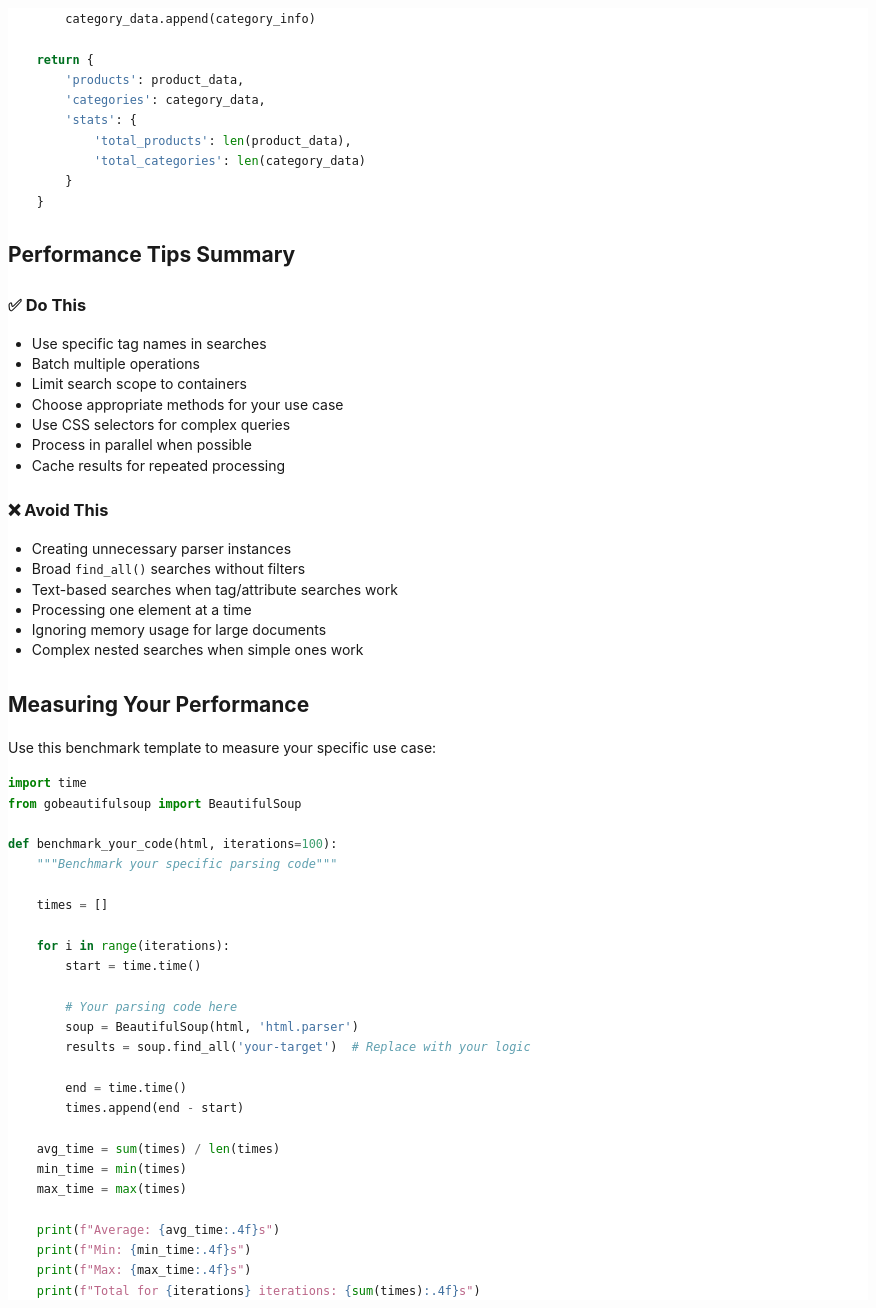 ```python
        category_data.append(category_info)
    
    return {
        'products': product_data,
        'categories': category_data,
        'stats': {
            'total_products': len(product_data),
            'total_categories': len(category_data)
        }
    }
```

## Performance Tips Summary

### ✅ Do This
- Use specific tag names in searches
- Batch multiple operations
- Limit search scope to containers
- Choose appropriate methods for your use case
- Use CSS selectors for complex queries
- Process in parallel when possible
- Cache results for repeated processing

### ❌ Avoid This
- Creating unnecessary parser instances
- Broad `find_all()` searches without filters
- Text-based searches when tag/attribute searches work
- Processing one element at a time
- Ignoring memory usage for large documents
- Complex nested searches when simple ones work

## Measuring Your Performance

Use this benchmark template to measure your specific use case:

```python
import time
from gobeautifulsoup import BeautifulSoup

def benchmark_your_code(html, iterations=100):
    """Benchmark your specific parsing code"""
    
    times = []
    
    for i in range(iterations):
        start = time.time()
        
        # Your parsing code here
        soup = BeautifulSoup(html, 'html.parser')
        results = soup.find_all('your-target')  # Replace with your logic
        
        end = time.time()
        times.append(end - start)
    
    avg_time = sum(times) / len(times)
    min_time = min(times)
    max_time = max(times)
    
    print(f"Average: {avg_time:.4f}s")
    print(f"Min: {min_time:.4f}s") 
    print(f"Max: {max_time:.4f}s")
    print(f"Total for {iterations} iterations: {sum(times):.4f}s")
```